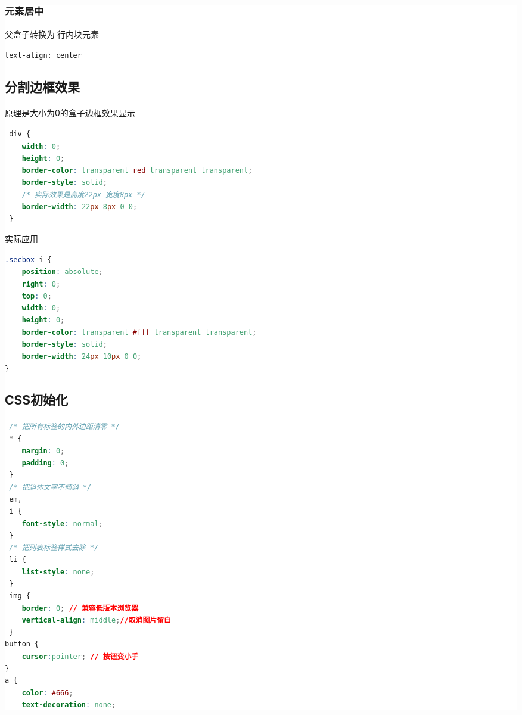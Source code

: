 

### 元素居中

父盒子转换为 行内块元素

`text-align: center` 

## 分割边框效果

原理是大小为0的盒子边框效果显示

```css
 div {
 	width: 0;
 	height: 0;
 	border-color: transparent red transparent transparent;
 	border-style: solid;
 	/* 实际效果是高度22px 宽度8px */
 	border-width: 22px 8px 0 0;
 }
```

实际应用

```css
.secbox i {
	position: absolute;
	right: 0;
	top: 0;
	width: 0;
	height: 0;
	border-color: transparent #fff transparent transparent;
	border-style: solid;
	border-width: 24px 10px 0 0;
}
```



## CSS初始化

```css
 /* 把所有标签的内外边距清零 */
 * {
 	margin: 0;
 	padding: 0;
 }
 /* 把斜体文字不倾斜 */
 em,
 i {
 	font-style: normal;
 }
 /* 把列表标签样式去除 */
 li {
 	list-style: none;
 }
 img {
 	border: 0; // 兼容低版本浏览器
 	vertical-align: middle;//取消图片留白
 }
button {
    cursor:pointer; // 按钮变小手
}
a {
    color: #666;
    text-decoration: none;
```